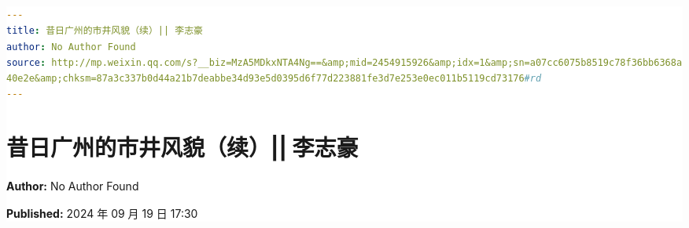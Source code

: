 ```yaml
---
title: 昔日广州的市井风貌（续）|| 李志豪
author: No Author Found
source: http://mp.weixin.qq.com/s?__biz=MzA5MDkxNTA4Ng==&amp;mid=2454915926&amp;idx=1&amp;sn=a07cc6075b8519c78f36bb6368a40e2e&amp;chksm=87a3c337b0d44a21b7deabbe34d93e5d0395d6f77d223881fe3d7e253e0ec011b5119cd73176#rd
---
```


# 昔日广州的市井风貌（续）|| 李志豪

**Author:** No Author Found

**Published:** 2024 年 09 月 19 日 17:30
